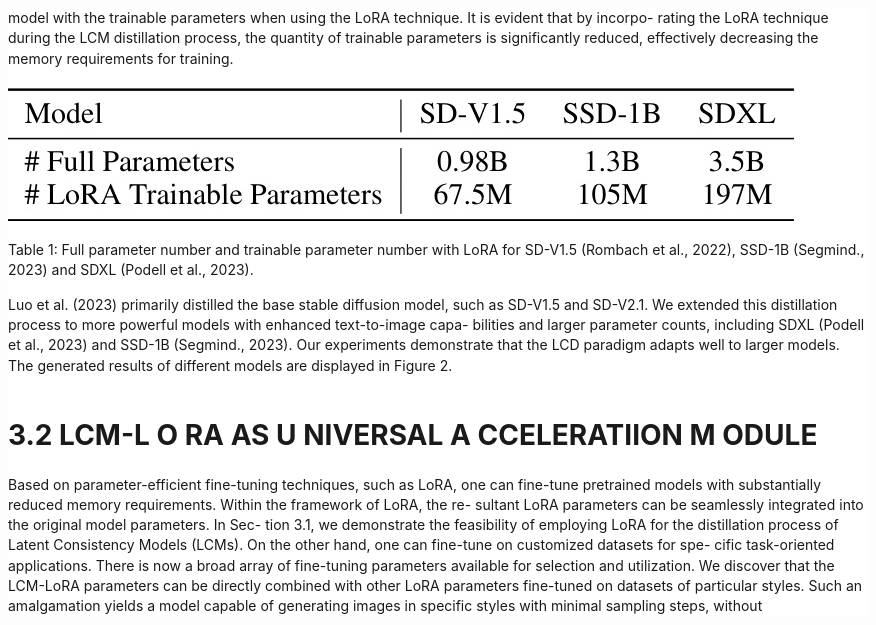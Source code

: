 model with the trainable parameters when using the LoRA technique. It is evident that by incorpo- rating the LoRA technique during the LCM distillation process, the quantity of trainable parameters is significantly reduced, effectively decreasing the memory requirements for training.  

![](images/ab810c94c70691fee6e4124527a2dba09950f6c149a2c6a4e465ad5bfa47d8dd.jpg)  

Table 1: Full parameter number and trainable parameter number with LoRA for SD-V1.5 (Rombach et al., 2022), SSD-1B (Segmind., 2023) and SDXL (Podell et al., 2023).  

Luo et al. (2023) primarily distilled the base stable diffusion model, such as SD-V1.5 and SD-V2.1. We extended this distillation process to more powerful models with enhanced text-to-image capa- bilities and larger parameter counts, including SDXL (Podell et al., 2023) and SSD-1B (Segmind., 2023). Our experiments demonstrate that the LCD paradigm adapts well to larger models. The generated results of different models are displayed in Figure 2.  

# 3.2 LCM-L O RA  AS  U NIVERSAL  A CCELERATIION  M ODULE  

Based on parameter-efficient fine-tuning techniques, such as LoRA, one can fine-tune pretrained models with substantially reduced memory requirements. Within the framework of LoRA, the re- sultant LoRA parameters can be seamlessly integrated into the original model parameters. In Sec- tion 3.1, we demonstrate the feasibility of employing LoRA for the distillation process of Latent Consistency Models (LCMs). On the other hand, one can fine-tune on customized datasets for spe- cific task-oriented applications. There is now a broad array of fine-tuning parameters available for selection and utilization. We discover that the LCM-LoRA parameters can be directly combined with other LoRA parameters fine-tuned on datasets of particular styles. Such an amalgamation yields a model capable of generating images in specific styles with minimal sampling steps, without  
